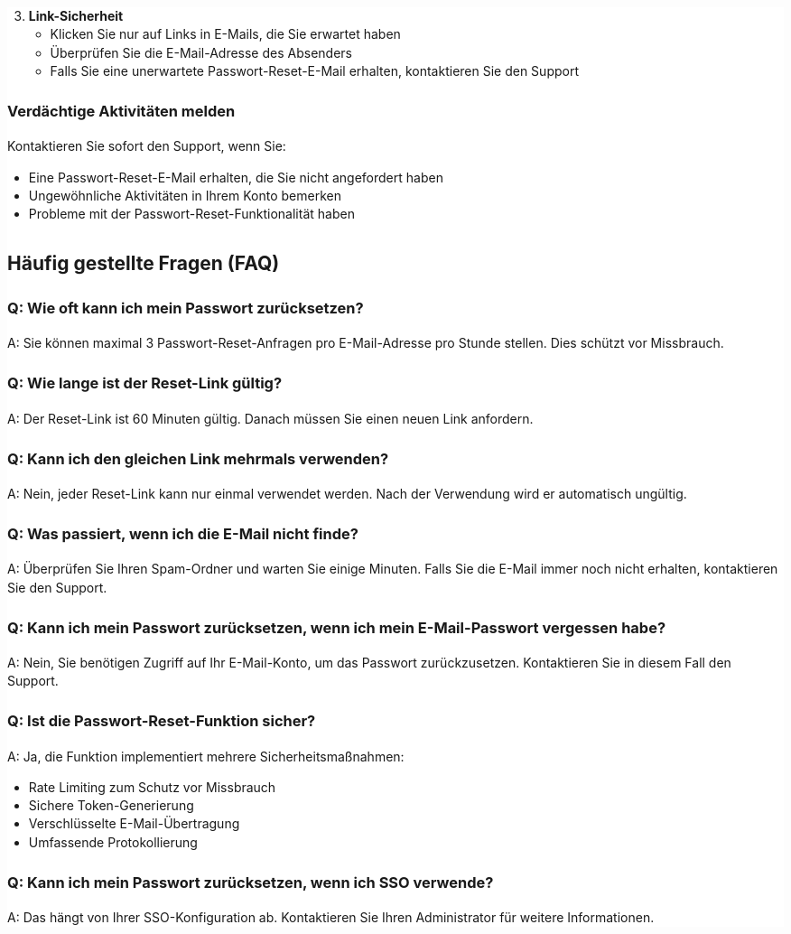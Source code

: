 3. **Link-Sicherheit**
   - Klicken Sie nur auf Links in E-Mails, die Sie erwartet haben
   - Überprüfen Sie die E-Mail-Adresse des Absenders
   - Falls Sie eine unerwartete Passwort-Reset-E-Mail erhalten, kontaktieren Sie den Support

### Verdächtige Aktivitäten melden

Kontaktieren Sie sofort den Support, wenn Sie:

- Eine Passwort-Reset-E-Mail erhalten, die Sie nicht angefordert haben
- Ungewöhnliche Aktivitäten in Ihrem Konto bemerken
- Probleme mit der Passwort-Reset-Funktionalität haben

## Häufig gestellte Fragen (FAQ)

### Q: Wie oft kann ich mein Passwort zurücksetzen?

A: Sie können maximal 3 Passwort-Reset-Anfragen pro E-Mail-Adresse pro Stunde stellen. Dies schützt vor Missbrauch.

### Q: Wie lange ist der Reset-Link gültig?

A: Der Reset-Link ist 60 Minuten gültig. Danach müssen Sie einen neuen Link anfordern.

### Q: Kann ich den gleichen Link mehrmals verwenden?

A: Nein, jeder Reset-Link kann nur einmal verwendet werden. Nach der Verwendung wird er automatisch ungültig.

### Q: Was passiert, wenn ich die E-Mail nicht finde?

A: Überprüfen Sie Ihren Spam-Ordner und warten Sie einige Minuten. Falls Sie die E-Mail immer noch nicht erhalten, kontaktieren Sie den Support.

### Q: Kann ich mein Passwort zurücksetzen, wenn ich mein E-Mail-Passwort vergessen habe?

A: Nein, Sie benötigen Zugriff auf Ihr E-Mail-Konto, um das Passwort zurückzusetzen. Kontaktieren Sie in diesem Fall den Support.

### Q: Ist die Passwort-Reset-Funktion sicher?

A: Ja, die Funktion implementiert mehrere Sicherheitsmaßnahmen:
- Rate Limiting zum Schutz vor Missbrauch
- Sichere Token-Generierung
- Verschlüsselte E-Mail-Übertragung
- Umfassende Protokollierung

### Q: Kann ich mein Passwort zurücksetzen, wenn ich SSO verwende?

A: Das hängt von Ihrer SSO-Konfiguration ab. Kontaktieren Sie Ihren Administrator für weitere Informationen.
